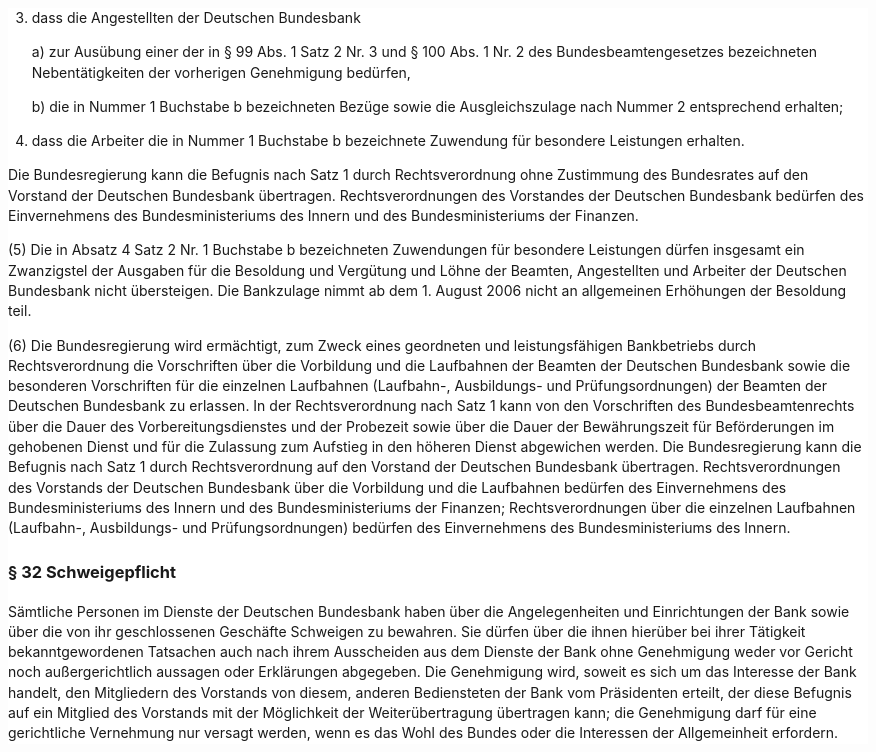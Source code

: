 
3.  dass die Angestellten der Deutschen Bundesbank

    a)  zur Ausübung einer der in § 99 Abs. 1 Satz 2 Nr. 3 und § 100 Abs. 1
        Nr. 2 des Bundesbeamtengesetzes bezeichneten Nebentätigkeiten der
        vorherigen Genehmigung bedürfen,


    b)  die in Nummer 1 Buchstabe b bezeichneten Bezüge sowie die
        Ausgleichszulage nach Nummer 2 entsprechend erhalten;





4.  dass die Arbeiter die in Nummer 1 Buchstabe b bezeichnete Zuwendung
    für besondere Leistungen erhalten.



Die Bundesregierung kann die Befugnis nach Satz 1 durch
Rechtsverordnung ohne Zustimmung des Bundesrates auf den Vorstand der
Deutschen Bundesbank übertragen. Rechtsverordnungen des Vorstandes der
Deutschen Bundesbank bedürfen des Einvernehmens des Bundesministeriums
des Innern und des Bundesministeriums der Finanzen.

(5) Die in Absatz 4 Satz 2 Nr. 1 Buchstabe b bezeichneten Zuwendungen
für besondere Leistungen dürfen insgesamt ein Zwanzigstel der Ausgaben
für die Besoldung und Vergütung und Löhne der Beamten, Angestellten
und Arbeiter der Deutschen Bundesbank nicht übersteigen. Die
Bankzulage nimmt ab dem 1. August 2006 nicht an allgemeinen Erhöhungen
der Besoldung teil.

(6) Die Bundesregierung wird ermächtigt, zum Zweck eines geordneten
und leistungsfähigen Bankbetriebs durch Rechtsverordnung die
Vorschriften über die Vorbildung und die Laufbahnen der Beamten der
Deutschen Bundesbank sowie die besonderen Vorschriften für die
einzelnen Laufbahnen (Laufbahn-, Ausbildungs- und Prüfungsordnungen)
der Beamten der Deutschen Bundesbank zu erlassen. In der
Rechtsverordnung nach Satz 1 kann von den Vorschriften des
Bundesbeamtenrechts über die Dauer des Vorbereitungsdienstes und der
Probezeit sowie über die Dauer der Bewährungszeit für Beförderungen im
gehobenen Dienst und für die Zulassung zum Aufstieg in den höheren
Dienst abgewichen werden. Die Bundesregierung kann die Befugnis nach
Satz 1 durch Rechtsverordnung auf den Vorstand der Deutschen
Bundesbank übertragen. Rechtsverordnungen des Vorstands der Deutschen
Bundesbank über die Vorbildung und die Laufbahnen bedürfen des
Einvernehmens des Bundesministeriums des Innern und des
Bundesministeriums der Finanzen; Rechtsverordnungen über die einzelnen
Laufbahnen (Laufbahn-, Ausbildungs- und Prüfungsordnungen) bedürfen
des Einvernehmens des Bundesministeriums des Innern.

### § 32 Schweigepflicht

Sämtliche Personen im Dienste der Deutschen Bundesbank haben über die
Angelegenheiten und Einrichtungen der Bank sowie über die von ihr
geschlossenen Geschäfte Schweigen zu bewahren. Sie dürfen über die
ihnen hierüber bei ihrer Tätigkeit bekanntgewordenen Tatsachen auch
nach ihrem Ausscheiden aus dem Dienste der Bank ohne Genehmigung weder
vor Gericht noch außergerichtlich aussagen oder Erklärungen abgegeben.
Die Genehmigung wird, soweit es sich um das Interesse der Bank
handelt, den Mitgliedern des Vorstands von diesem, anderen
Bediensteten der Bank vom Präsidenten erteilt, der diese Befugnis auf
ein Mitglied des Vorstands mit der Möglichkeit der Weiterübertragung
übertragen kann; die Genehmigung darf für eine gerichtliche Vernehmung
nur versagt werden, wenn es das Wohl des Bundes oder die Interessen
der Allgemeinheit erfordern.
